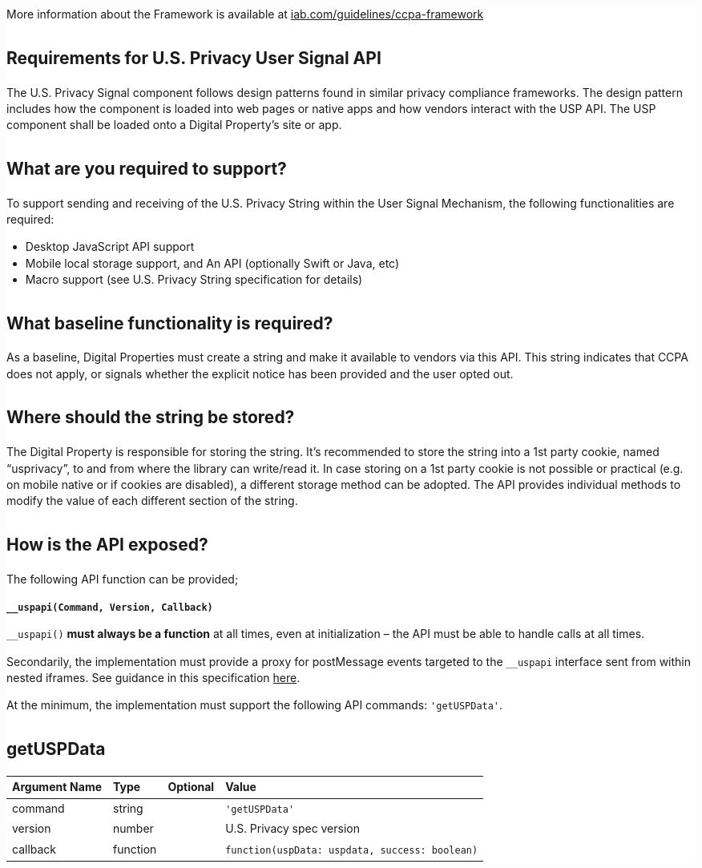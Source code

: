 More information about the Framework is available at [iab.com/guidelines/ccpa-framework](https://iab.com/guidelines/ccpa-framework)


## Requirements for U.S. Privacy User Signal API

The U.S. Privacy Signal component follows design patterns found in similar privacy compliance frameworks. The design pattern includes how the component is loaded into web pages or native apps and how vendors interact with the USP API. The USP component shall be loaded onto a Digital Property’s site or app.

## What are you required to support?

To support sending and receiving of the U.S. Privacy String within the User Signal Mechanism, the following functionalities are required:
- Desktop JavaScript API support
- Mobile local storage support, and An API (optionally Swift or Java, etc)
- Macro support (see U.S. Privacy String specification for details)

## What baseline functionality is required?

As a baseline, Digital Properties must create a string and make it available to vendors via this API. This string indicates that CCPA does not apply, or signals whether the explicit notice has been provided and the user opted out.

## Where should the string be stored?

The Digital Property is responsible for storing the string. It’s recommended to store the string into a 1st party cookie, named “usprivacy”, to and from where the library can write/read it. In case storing on a 1st party cookie is not possible or practical (e.g. on mobile native or if cookies are disabled), a different storage method can be adopted. The API provides individual methods to modify the value of each different section of the string.

## How is the API exposed?

The following API function can be provided;

**`__uspapi(Command, Version, Callback)`**

`__uspapi()` **must always be a function** at all times, even at initialization – the API must be able to handle calls at all times.

Secondarily, the implementation must provide a proxy for postMessage events targeted to the `__uspapi` interface sent from within nested iframes. See guidance in this specification [here](#how-can-vendors-that-use-iframes-call-the-API-from-an-iframe).

At the minimum, the implementation must support the following API commands:
`'getUSPData'`.

## getUSPData

| Argument Name | Type | Optional | Value |
| :-- | :-- | :-- | :-- |
| command | string |  | `'getUSPData'` |
| version | number |  | U.S. Privacy spec version |
| callback | function |  | `function(uspData: uspdata, success: boolean)` |
